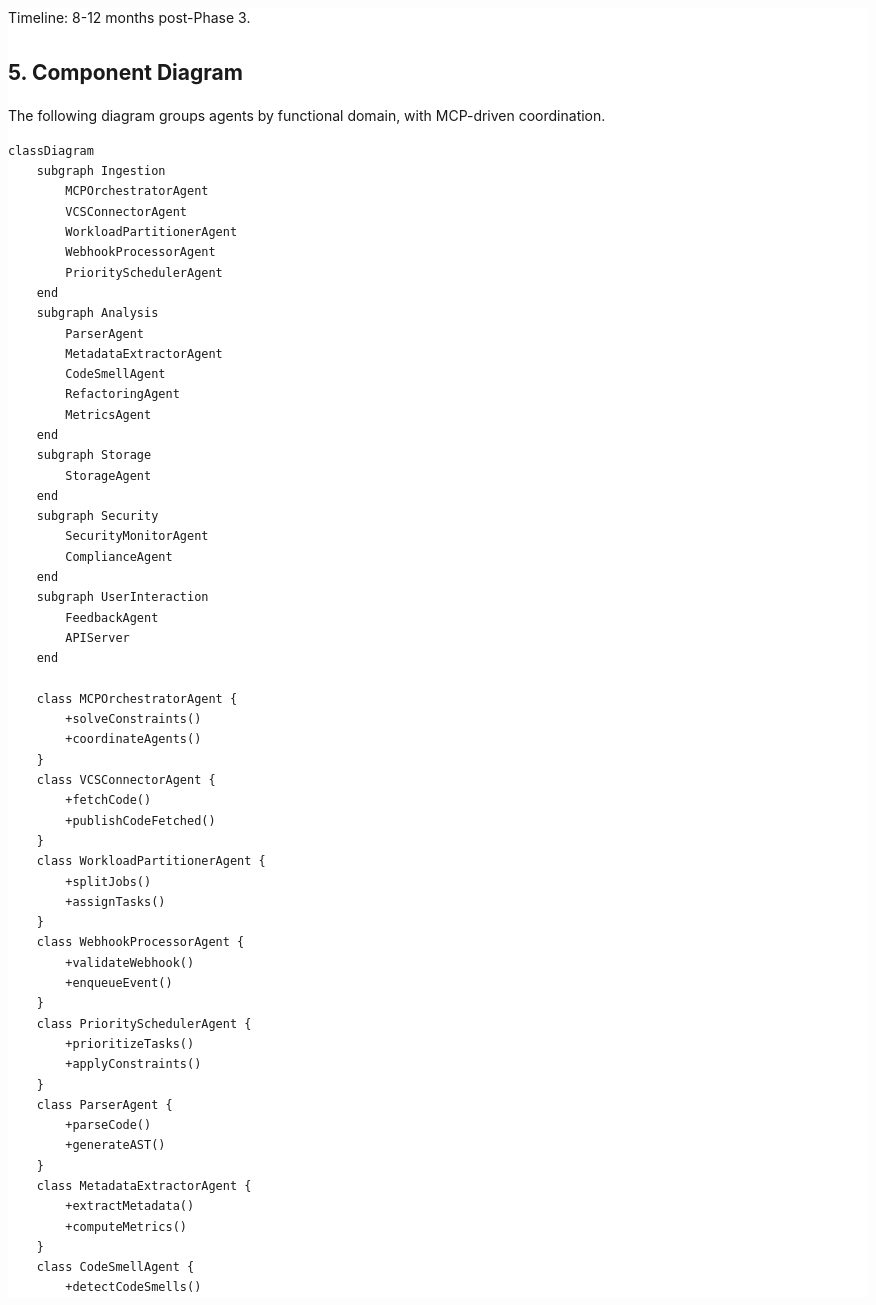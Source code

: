 
Timeline: 8-12 months post-Phase 3.

## 5. Component Diagram
The following diagram groups agents by functional domain, with MCP-driven coordination.

```mermaid
classDiagram
    subgraph Ingestion
        MCPOrchestratorAgent
        VCSConnectorAgent
        WorkloadPartitionerAgent
        WebhookProcessorAgent
        PrioritySchedulerAgent
    end
    subgraph Analysis
        ParserAgent
        MetadataExtractorAgent
        CodeSmellAgent
        RefactoringAgent
        MetricsAgent
    end
    subgraph Storage
        StorageAgent
    end
    subgraph Security
        SecurityMonitorAgent
        ComplianceAgent
    end
    subgraph UserInteraction
        FeedbackAgent
        APIServer
    end

    class MCPOrchestratorAgent {
        +solveConstraints()
        +coordinateAgents()
    }
    class VCSConnectorAgent {
        +fetchCode()
        +publishCodeFetched()
    }
    class WorkloadPartitionerAgent {
        +splitJobs()
        +assignTasks()
    }
    class WebhookProcessorAgent {
        +validateWebhook()
        +enqueueEvent()
    }
    class PrioritySchedulerAgent {
        +prioritizeTasks()
        +applyConstraints()
    }
    class ParserAgent {
        +parseCode()
        +generateAST()
    }
    class MetadataExtractorAgent {
        +extractMetadata()
        +computeMetrics()
    }
    class CodeSmellAgent {
        +detectCodeSmells()
```